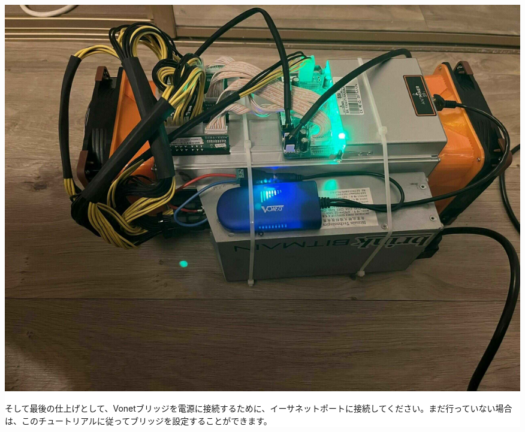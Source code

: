 ![画像](assets/hardware/28.jpeg)

そして最後の仕上げとして、Vonetブリッジを電源に接続するために、イーサネットポートに接続してください。まだ行っていない場合は、このチュートリアルに従ってブリッジを設定することができます。

